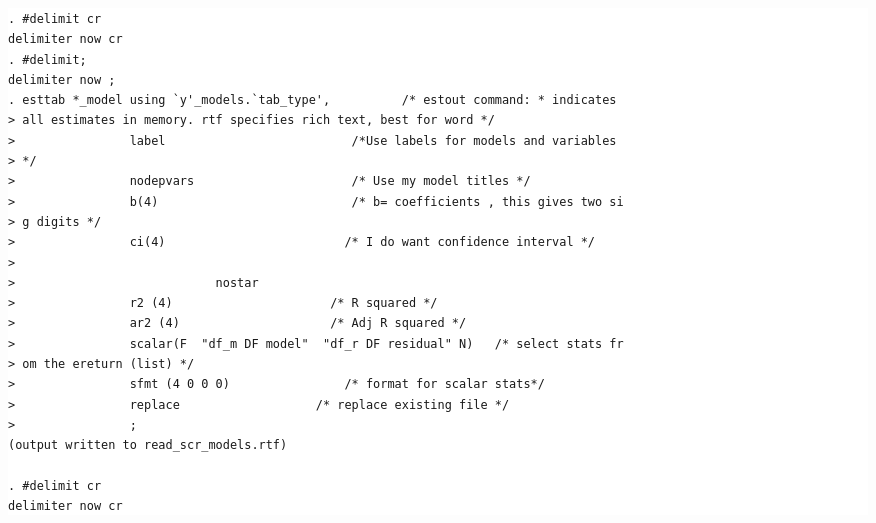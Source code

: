     . #delimit cr
    delimiter now cr
    . #delimit;
    delimiter now ;
    . esttab *_model using `y'_models.`tab_type',          /* estout command: * indicates 
    > all estimates in memory. rtf specifies rich text, best for word */
    >                label                          /*Use labels for models and variables 
    > */
    >                nodepvars                      /* Use my model titles */
    >                b(4)                           /* b= coefficients , this gives two si
    > g digits */
    >                ci(4)                         /* I do want confidence interval */    
    >                       
    >                            nostar
    >                r2 (4)                      /* R squared */
    >                ar2 (4)                     /* Adj R squared */
    >                scalar(F  "df_m DF model"  "df_r DF residual" N)   /* select stats fr
    > om the ereturn (list) */
    >                sfmt (4 0 0 0)                /* format for scalar stats*/
    >                replace                   /* replace existing file */
    >                ;
    (output written to read_scr_models.rtf)

    . #delimit cr
    delimiter now cr
